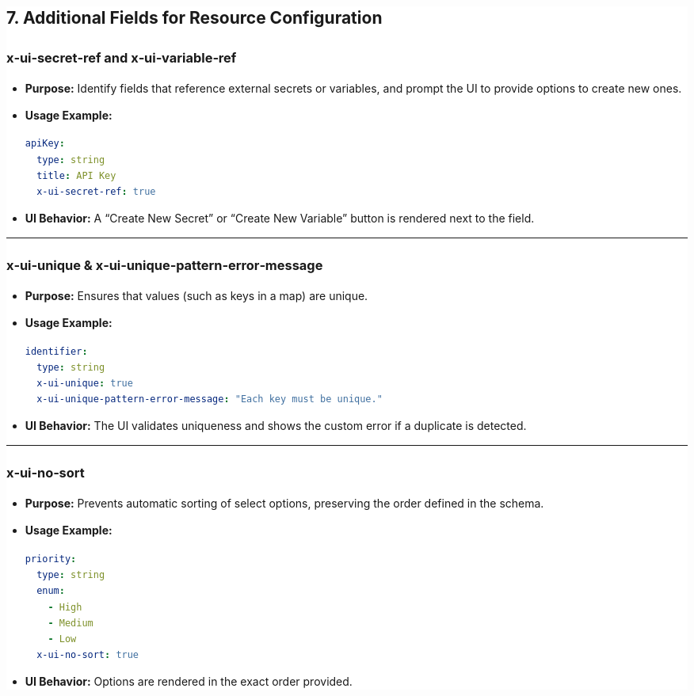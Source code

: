 ## 7. Additional Fields for Resource Configuration

### x‑ui‑secret‑ref and x‑ui‑variable‑ref

* **Purpose:** Identify fields that reference external secrets or variables, and prompt the UI to provide options to create new ones.

* **Usage Example:**
  ```yaml
  apiKey:
    type: string
    title: API Key
    x-ui-secret-ref: true
  ```

* **UI Behavior:** A “Create New Secret” or “Create New Variable” button is rendered next to the field.

***

### x‑ui‑unique & x‑ui‑unique‑pattern‑error‑message

* **Purpose:** Ensures that values (such as keys in a map) are unique.

* **Usage Example:**
  ```yaml
  identifier:
    type: string
    x-ui-unique: true
    x-ui-unique-pattern-error-message: "Each key must be unique."
  ```

* **UI Behavior:** The UI validates uniqueness and shows the custom error if a duplicate is detected.

***

### x‑ui‑no‑sort

* **Purpose:** Prevents automatic sorting of select options, preserving the order defined in the schema.

* **Usage Example:**
  ```yaml
  priority:
    type: string
    enum:
      - High
      - Medium
      - Low
    x-ui-no-sort: true
  ```

* **UI Behavior:** Options are rendered in the exact order provided.
